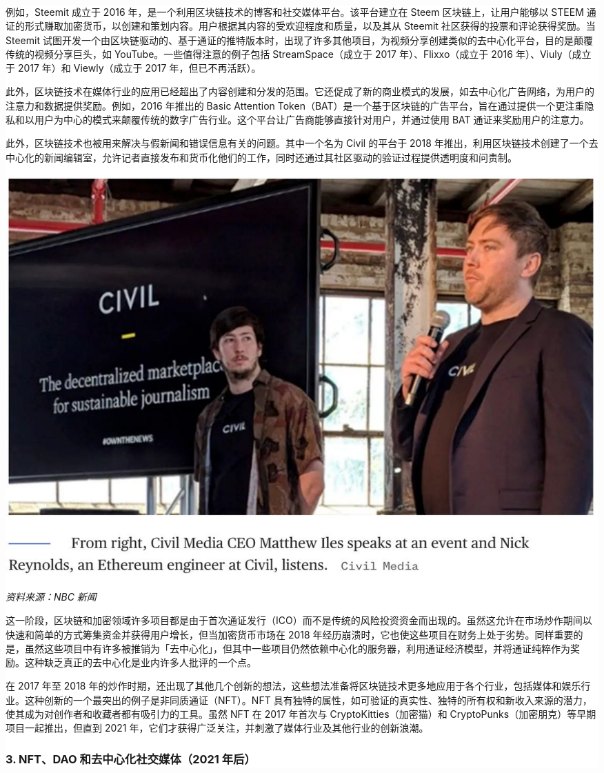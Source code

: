 例如，Steemit 成立于 2016 年，是一个利用区块链技术的博客和社交媒体平台。该平台建立在 Steem 区块链上，让用户能够以 STEEM 通证的形式赚取加密货币，以创建和策划内容。用户根据其内容的受欢迎程度和质量，以及其从 Steemit 社区获得的投票和评论获得奖励。当 Steemit 试图开发一个由区块链驱动的、基于通证的推特版本时，出现了许多其他项目，为视频分享创建类似的去中心化平台，目的是颠覆传统的视频分享巨头，如 YouTube。一些值得注意的例子包括 StreamSpace（成立于 2017 年）、Flixxo（成立于 2016 年）、Viuly（成立于 2017 年）和 Viewly（成立于 2017 年，但已不再活跃）。

此外，区块链技术在媒体行业的应用已经超出了内容创建和分发的范围。它还促成了新的商业模式的发展，如去中心化广告网络，为用户的注意力和数据提供奖励。例如，2016 年推出的 Basic Attention Token（BAT）是一个基于区块链的广告平台，旨在通过提供一个更注重隐私和以用户为中心的模式来颠覆传统的数字广告行业。这个平台让广告商能够直接针对用户，并通过使用 BAT 通证来奖励用户的注意力。

此外，区块链技术也被用来解决与假新闻和错误信息有关的问题。其中一个名为 Civil 的平台于 2018 年推出，利用区块链技术创建了一个去中心化的新闻编辑室，允许记者直接发布和货币化他们的工作，同时还通过其社区驱动的验证过程提供透明度和问责制。

![](./04.jpg)

_资料来源：NBC 新闻_

这一阶段，区块链和加密领域许多项目都是由于首次通证发行（ICO）而不是传统的风险投资资金而出现的。虽然这允许在市场炒作期间以快速和简单的方式筹集资金并获得用户增长，但当加密货币市场在 2018 年经历崩溃时，它也使这些项目在财务上处于劣势。同样重要的是，虽然这些项目中有许多被推销为「去中心化」，但其中一些项目仍然依赖中心化的服务器，利用通证经济模型，并将通证纯粹作为奖励。这种缺乏真正的去中心化是业内许多人批评的一个点。

在 2017 年至 2018 年的炒作时期，还出现了其他几个创新的想法，这些想法准备将区块链技术更多地应用于各个行业，包括媒体和娱乐行业。这种创新的一个最突出的例子是非同质通证（NFT）。NFT 具有独特的属性，如可验证的真实性、独特的所有权和新收入来源的潜力，使其成为对创作者和收藏者都有吸引力的工具。虽然 NFT 在 2017 年首次与 CryptoKitties（加密猫）和 CryptoPunks（加密朋克）等早期项目一起推出，但直到 2021 年，它们才获得广泛关注，并刺激了媒体行业及其他行业的创新浪潮。

### 3. NFT、DAO 和去中心化社交媒体（2021 年后）
